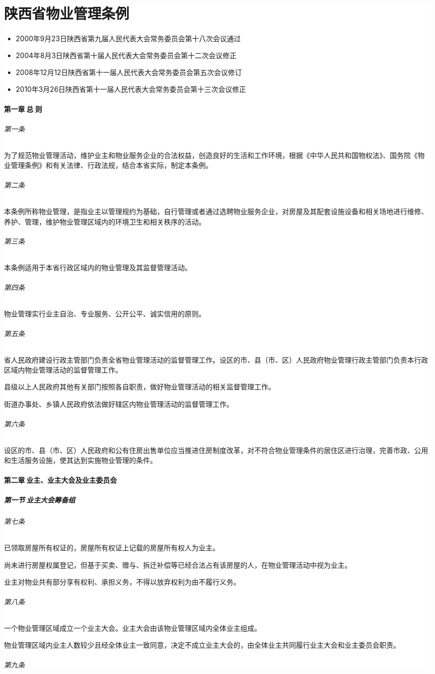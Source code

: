 # 陕西省物业管理条例

- 2000年9月23日陕西省第九届人民代表大会常务委员会第十八次会议通过

- 2004年8月3日陕西省第十届人民代表大会常务委员会第十二次会议修正

- 2008年12月12日陕西省第十一届人民代表大会常务委员会第五次会议修订

- 2010年3月26日陕西省第十一届人民代表大会常务委员会第十三次会议修正



#### 第一章 总 则

###### 第一条

为了规范物业管理活动，维护业主和物业服务企业的合法权益，创造良好的生活和工作环境，根据《中华人民共和国物权法》、国务院《物业管理条例》和有关法律、行政法规，结合本省实际，制定本条例。

###### 第二条

本条例所称物业管理，是指业主以管理规约为基础，自行管理或者通过选聘物业服务企业，对房屋及其配套设施设备和相关场地进行维修、养护、管理，维护物业管理区域内的环境卫生和相关秩序的活动。

###### 第三条

本条例适用于本省行政区域内的物业管理及其监督管理活动。

###### 第四条

物业管理实行业主自治、专业服务、公开公平、诚实信用的原则。

###### 第五条

省人民政府建设行政主管部门负责全省物业管理活动的监督管理工作。设区的市、县（市、区）人民政府物业管理行政主管部门负责本行政区域内物业管理活动的监督管理工作。

县级以上人民政府其他有关部门按照各自职责，做好物业管理活动的相关监督管理工作。

街道办事处、乡镇人民政府依法做好辖区内物业管理活动的监督管理工作。

###### 第六条

设区的市、县（市、区）人民政府和公有住房出售单位应当推进住房制度改革，对不符合物业管理条件的居住区进行治理，完善市政、公用和生活服务设施，使其达到实施物业管理的条件。

#### 第二章 业主、业主大会及业主委员会

##### 第一节 业主大会筹备组

###### 第七条

已领取房屋所有权证的，房屋所有权证上记载的房屋所有权人为业主。

尚未进行房屋权属登记，但基于买卖、赠与、拆迁补偿等已经合法占有该房屋的人，在物业管理活动中视为业主。

业主对物业共有部分享有权利、承担义务，不得以放弃权利为由不履行义务。

###### 第八条

一个物业管理区域成立一个业主大会。业主大会由该物业管理区域内全体业主组成。

物业管理区域内业主人数较少且经全体业主一致同意，决定不成立业主大会的，由全体业主共同履行业主大会和业主委员会职责。

###### 第九条
